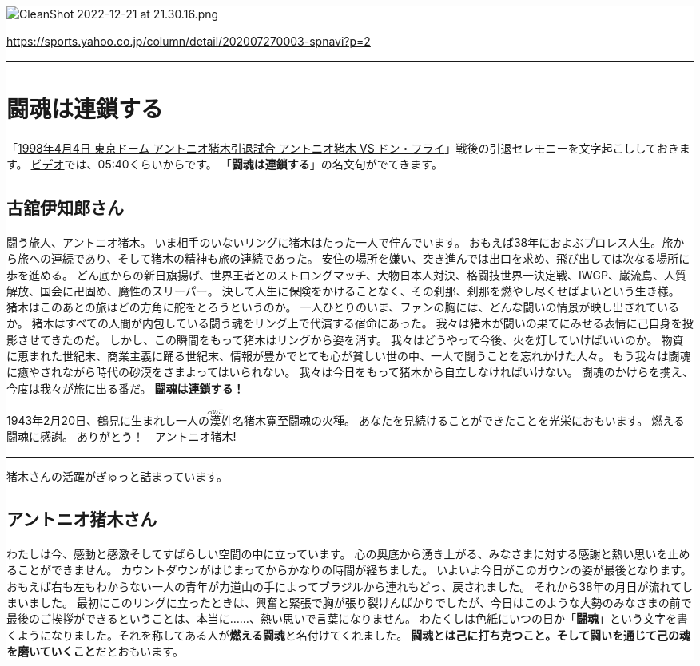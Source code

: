 ![CleanShot 2022-12-21 at 21.30.16.png](https://qiita-image-store.s3.ap-northeast-1.amazonaws.com/0/131808/0b55bfcd-463d-15e7-67dd-eb3b54563864.png)

https://sports.yahoo.co.jp/column/detail/202007270003-spnavi?p=2


---

# 闘魂は連鎖する

「[1998年4月4日 東京ドーム アントニオ猪木引退試合 アントニオ猪木 VS ドン・フライ](https://njpwworld.com/p/s_series_00151_1_01)」戦後の引退セレモニーを文字起こししておきます。
[ビデオ](https://njpwworld.com/p/s_series_00151_1_01)では、05:40くらいからです。
「**闘魂は連鎖する**」の名文句がでてきます。

## 古舘伊知郎さん

闘う旅人、アントニオ猪木。
いま相手のいないリングに猪木はたった一人で佇んでいます。
おもえば38年におよぶプロレス人生。旅から旅への連続であり、そして猪木の精神も旅の連続であった。
安住の場所を嫌い、突き進んでは出口を求め、飛び出しては次なる場所に歩を進める。
どん底からの新日旗揚げ、世界王者とのストロングマッチ、大物日本人対決、格闘技世界一決定戦、IWGP、巌流島、人質解放、国会に卍固め、魔性のスリーパー。
決して人生に保険をかけることなく、その刹那、刹那を燃やし尽くせばよいという生き様。
猪木はこのあとの旅はどの方角に舵をとろうというのか。
一人ひとりのいま、ファンの胸には、どんな闘いの情景が映し出されているか。
猪木はすべての人間が内包している闘う魂をリング上で代演する宿命にあった。
我々は猪木が闘いの果てにみせる表情に己自身を投影させてきたのだ。
しかし、この瞬間をもって猪木はリングから姿を消す。
我々はどうやって今後、火を灯していけばいいのか。
物質に恵まれた世紀末、商業主義に踊る世紀末、情報が豊かでとても心が貧しい世の中、一人で闘うことを忘れかけた人々。
もう我々は闘魂に癒やされながら時代の砂漠をさまよってはいられない。
我々は今日をもって猪木から自立しなければいけない。
闘魂のかけらを携え、今度は我々が旅に出る番だ。
**闘魂は連鎖する！**

1943年2月20日、鶴見に生まれし一人の<ruby>漢<rp>(</rp><rt>おのこ</rt><rp>)</rp></ruby>姓名猪木寛至闘魂の火種。
あなたを見続けることができたことを光栄におもいます。
燃える闘魂に感謝。
ありがとう！　アントニオ猪木!

---

猪木さんの活躍がぎゅっと詰まっています。




## アントニオ猪木さん

わたしは今、感動と感激そしてすばらしい空間の中に立っています。
心の奥底から湧き上がる、みなさまに対する感謝と熱い思いを止めることができません。
カウントダウンがはじまってからかなりの時間が経ちました。
いよいよ今日がこのガウンの姿が最後となります。
おもえば右も左もわからない一人の青年が力道山の手によってブラジルから連れもどっ、戻されました。
それから38年の月日が流れてしまいました。
最初にこのリングに立ったときは、興奮と緊張で胸が張り裂けんばかりでしたが、今日はこのような大勢のみなさまの前で最後のご挨拶ができるということは、本当に……、熱い思いで言葉になりません。
わたくしは色紙にいつの日か「**闘魂**」という文字を書くようになりました。それを称してある人が**燃える闘魂**と名付けてくれました。
**闘魂とは己に打ち克つこと。そして闘いを通じて己の魂を磨いていくこと**だとおもいます。
